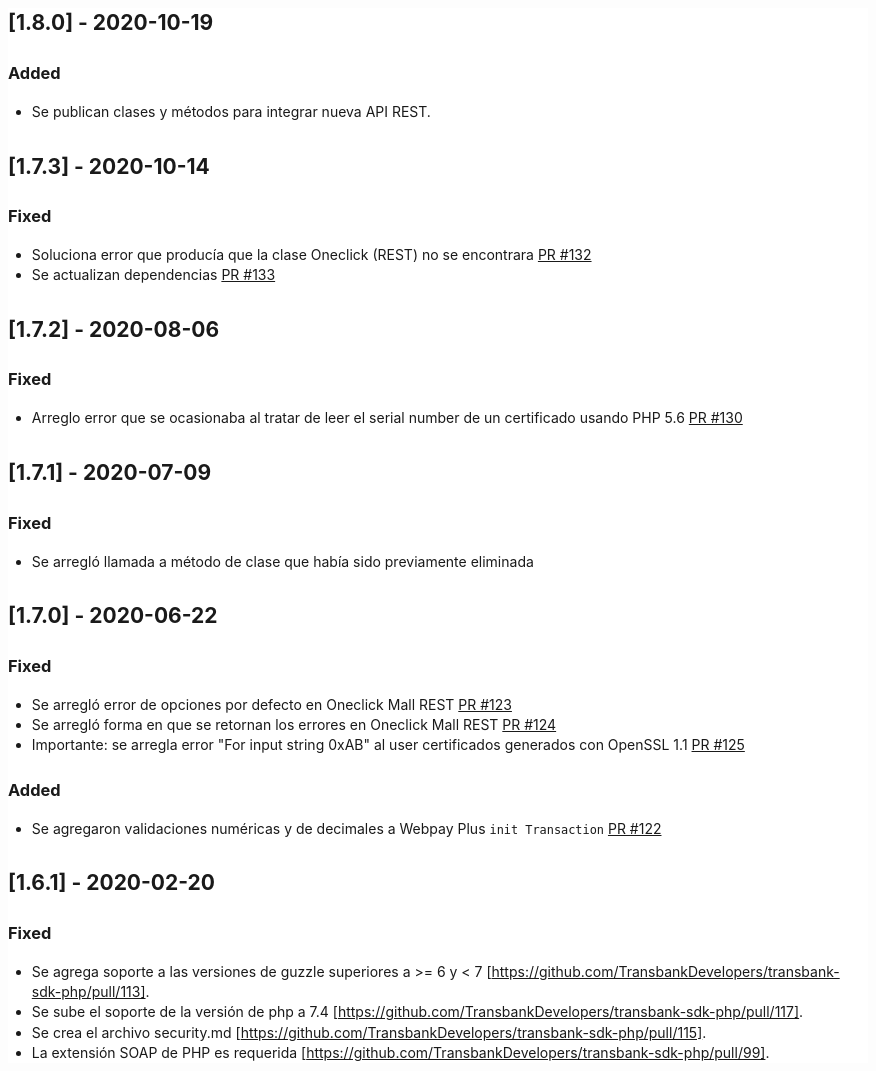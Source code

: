 ## [1.8.0] - 2020-10-19
### Added
- Se publican clases y métodos para integrar nueva API REST.  

## [1.7.3] - 2020-10-14
### Fixed
- Soluciona error que producía que la clase Oneclick (REST) no se encontrara [PR #132](https://github.com/TransbankDevelopers/transbank-sdk-php/pull/132)
- Se actualizan dependencias [PR #133](https://github.com/TransbankDevelopers/transbank-sdk-php/pull/133)

## [1.7.2] - 2020-08-06
### Fixed
- Arreglo error que se ocasionaba al tratar de leer el serial number de un certificado usando PHP 5.6 [PR #130](https://github.com/TransbankDevelopers/transbank-sdk-php/pull/130)

## [1.7.1] - 2020-07-09
### Fixed
- Se arregló llamada a método de clase que había sido previamente eliminada

## [1.7.0] - 2020-06-22
### Fixed
- Se arregló error de opciones por defecto en Oneclick Mall REST [PR #123](https://github.com/TransbankDevelopers/transbank-sdk-php/pull/123)
- Se arregló forma en que se retornan los errores en Oneclick Mall REST [PR #124](https://github.com/TransbankDevelopers/transbank-sdk-php/pull/124)
- Importante: se arregla error "For input string 0xAB" al user certificados generados con OpenSSL 1.1 [PR #125](https://github.com/TransbankDevelopers/transbank-sdk-php/pull/125)

### Added
- Se agregaron validaciones numéricas y de decimales a Webpay Plus `init Transaction` [PR #122](https://github.com/TransbankDevelopers/transbank-sdk-php/pull/122)

## [1.6.1] - 2020-02-20
### Fixed
- Se agrega soporte a las versiones de guzzle superiores a >= 6 y < 7 [https://github.com/TransbankDevelopers/transbank-sdk-php/pull/113].
- Se sube el soporte de la versión de php a 7.4 [https://github.com/TransbankDevelopers/transbank-sdk-php/pull/117].
- Se crea el archivo security.md [https://github.com/TransbankDevelopers/transbank-sdk-php/pull/115].
- La extensión SOAP de PHP es requerida [https://github.com/TransbankDevelopers/transbank-sdk-php/pull/99].
